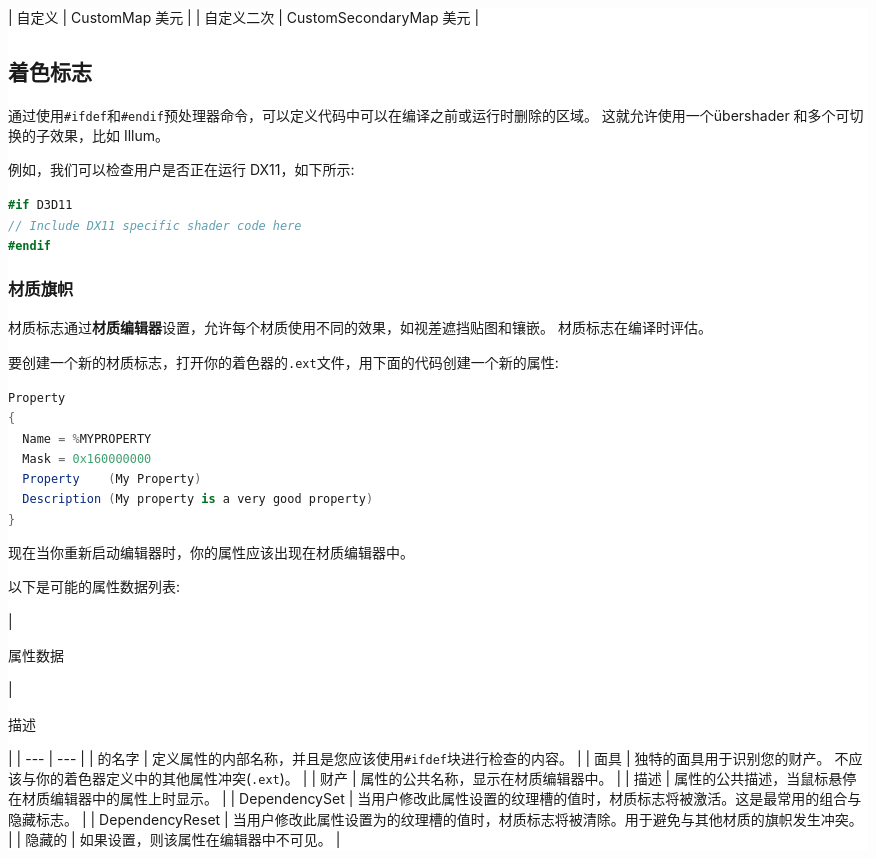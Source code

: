 | 自定义 | CustomMap 美元 |
| 自定义二次 | CustomSecondaryMap 美元 |

## 着色标志

通过使用`#ifdef`和`#endif`预处理器命令，可以定义代码中可以在编译之前或运行时删除的区域。 这就允许使用一个übershader 和多个可切换的子效果，比如 Illum。

例如，我们可以检查用户是否正在运行 DX11，如下所示:

```cs
#if D3D11
// Include DX11 specific shader code here
#endif
```

### 材质旗帜

材质标志通过**材质编辑器**设置，允许每个材质使用不同的效果，如视差遮挡贴图和镶嵌。 材质标志在编译时评估。

要创建一个新的材质标志，打开你的着色器的`.ext`文件，用下面的代码创建一个新的属性:

```cs
Property
{
  Name = %MYPROPERTY
  Mask = 0x160000000
  Property    (My Property)
  Description (My property is a very good property)
}
```

现在当你重新启动编辑器时，你的属性应该出现在材质编辑器中。

以下是可能的属性数据列表:

<colgroup><col style="text-align: left"> <col style="text-align: left"></colgroup> 
| 

属性数据

 | 

描述

 |
| --- | --- |
| 的名字 | 定义属性的内部名称，并且是您应该使用`#ifdef`块进行检查的内容。 |
| 面具 | 独特的面具用于识别您的财产。 不应该与你的着色器定义中的其他属性冲突(`.ext`)。 |
| 财产 | 属性的公共名称，显示在材质编辑器中。 |
| 描述 | 属性的公共描述，当鼠标悬停在材质编辑器中的属性上时显示。 |
| DependencySet | 当用户修改此属性设置的纹理槽的值时，材质标志将被激活。这是最常用的组合与隐藏标志。 |
| DependencyReset | 当用户修改此属性设置为的纹理槽的值时，材质标志将被清除。用于避免与其他材质的旗帜发生冲突。 |
| 隐藏的 | 如果设置，则该属性在编辑器中不可见。 |
